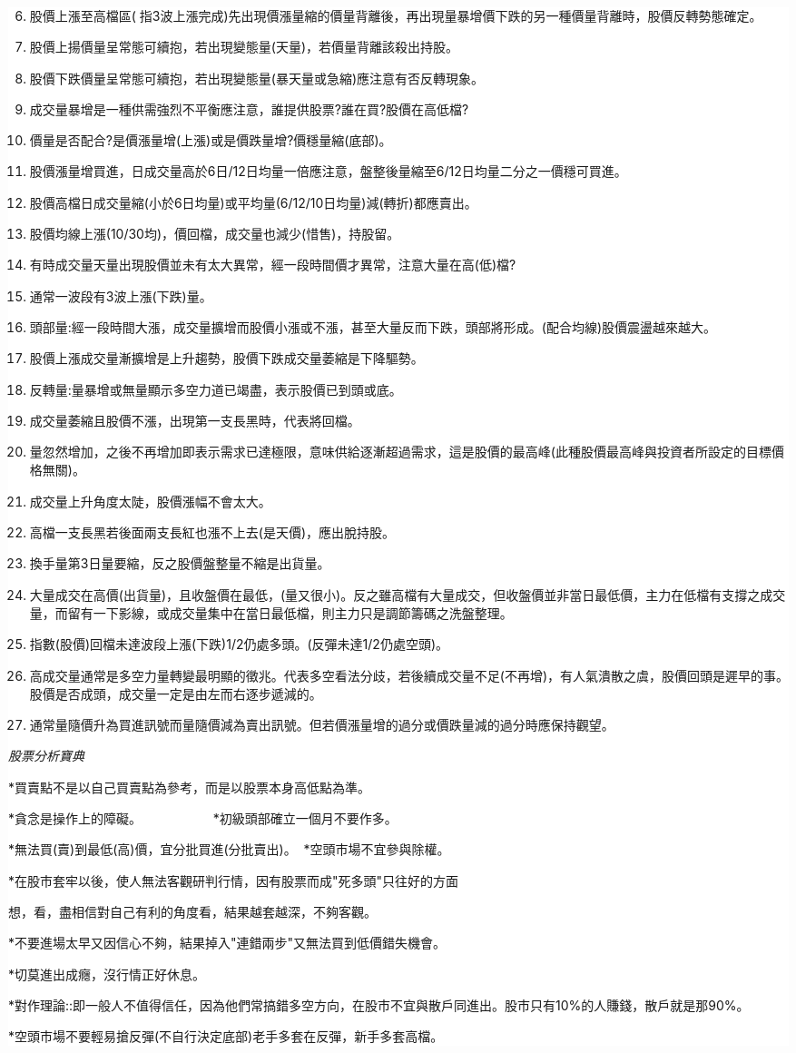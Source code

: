 6) 股價上漲至高檔區( 指3波上漲完成)先出現價漲量縮的價量背離後，再出現量暴增價下跌的另一種價量背離時，股價反轉勢態確定。

7) 股價上揚價量呈常態可續抱，若出現變態量(天量)，若價量背離該殺出持股。

8) 股價下跌價量呈常態可續抱，若出現變態量(暴天量或急縮)應注意有否反轉現象。

9) 成交量暴增是一種供需強烈不平衡應注意，誰提供股票?誰在買?股價在高低檔?

10) 價量是否配合?是價漲量增(上漲)或是價跌量增?價穩量縮(底部)。

11) 股價漲量增買進，日成交量高於6日/12日均量一倍應注意，盤整後量縮至6/12日均量二分之一價穩可買進。

12) 股價高檔日成交量縮(小於6日均量)或平均量(6/12/10日均量)減(轉折)都應賣出。

13) 股價均線上漲(10/30均)，價回檔，成交量也減少(惜售)，持股留。

14) 有時成交量天量出現股價並未有太大異常，經一段時間價才異常，注意大量在高(低)檔?

15) 通常一波段有3波上漲(下跌)量。

16) 頭部量:經一段時間大漲，成交量擴增而股價小漲或不漲，甚至大量反而下跌，頭部將形成。(配合均線)股價震盪越來越大。

17) 股價上漲成交量漸擴增是上升趨勢，股價下跌成交量萎縮是下降驅勢。

18) 反轉量:量暴增或無量顯示多空力道已竭盡，表示股價已到頭或底。

19) 成交量萎縮且股價不漲，出現第一支長黑時，代表將回檔。

20) 量忽然增加，之後不再增加即表示需求已達極限，意味供給逐漸超過需求，這是股價的最高峰(此種股價最高峰與投資者所設定的目標價格無關)。

21) 成交量上升角度太陡，股價漲幅不會太大。

22) 高檔一支長黑若後面兩支長紅也漲不上去(是天價)，應出脫持股。

23) 換手量第3日量要縮，反之股價盤整量不縮是出貨量。

24) 大量成交在高價(出貨量)，且收盤價在最低，(量又很小)。反之雖高檔有大量成交，但收盤價並非當日最低價，主力在低檔有支撐之成交量，而留有一下影線，或成交量集中在當日最低檔，則主力只是調節籌碼之洗盤整理。

25) 指數(股價)回檔未達波段上漲(下跌)1/2仍處多頭。(反彈未達1/2仍處空頭)。

26) 高成交量通常是多空力量轉變最明顯的徵兆。代表多空看法分歧，若後續成交量不足(不再增)，有人氣潰散之虞，股價回頭是遲早的事。股價是否成頭，成交量一定是由左而右逐步遞減的。

27) 通常量隨價升為買進訊號而量隨價減為賣出訊號。但若價漲量增的過分或價跌量減的過分時應保持觀望。                         

_股票分析寶典_

*買賣點不是以自己買賣點為參考，而是以股票本身高低點為準。

*貪念是操作上的障礙。                    *初級頭部確立一個月不要作多。

*無法買(賣)到最低(高)價，宜分批買進(分批賣出)。  *空頭市場不宜參與除權。

*在股市套牢以後，使人無法客觀研判行情，因有股票而成"死多頭"只往好的方面

想，看，盡相信對自己有利的角度看，結果越套越深，不夠客觀。

*不要進場太早又因信心不夠，結果掉入"連錯兩步"又無法買到低價錯失機會。

*切莫進出成癮，沒行情正好休息。

*對作理論::即一般人不值得信任，因為他們常搞錯多空方向，在股市不宜與散戶同進出。股市只有10%的人賺錢，散戶就是那90%。

*空頭市場不要輕易搶反彈(不自行決定底部)老手多套在反彈，新手多套高檔。

